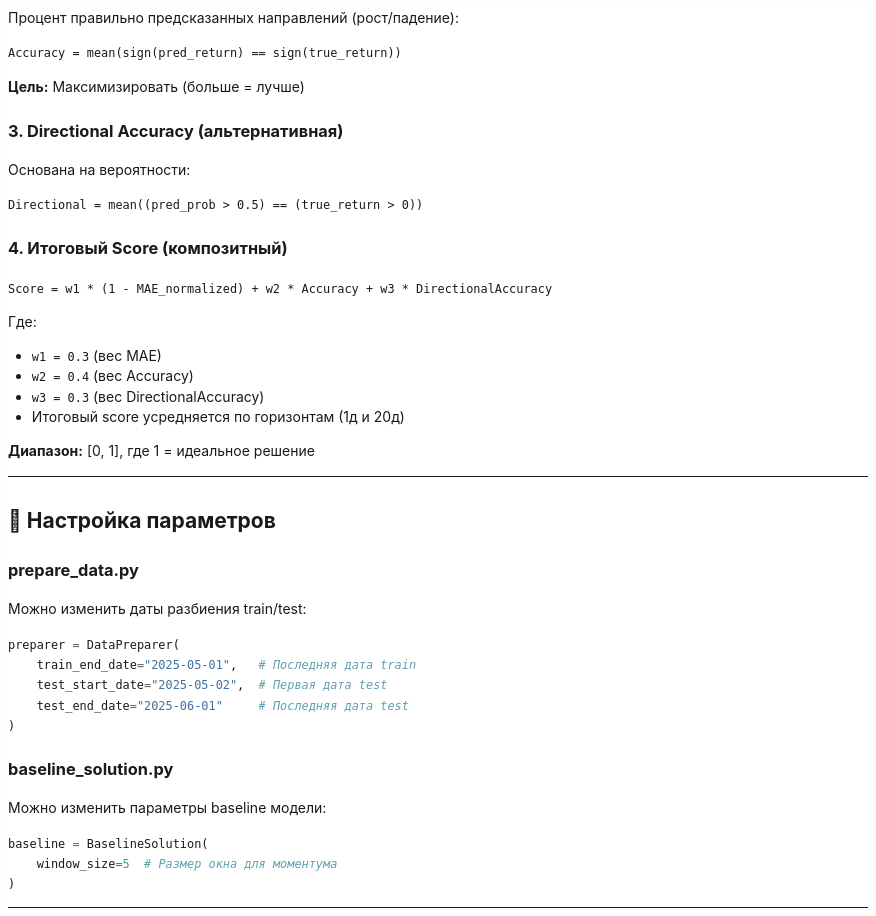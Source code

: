 Процент правильно предсказанных направлений (рост/падение):

```
Accuracy = mean(sign(pred_return) == sign(true_return))
```

**Цель:** Максимизировать (больше = лучше)

### 3. Directional Accuracy (альтернативная)

Основана на вероятности:

```
Directional = mean((pred_prob > 0.5) == (true_return > 0))
```

### 4. Итоговый Score (композитный)

```
Score = w1 * (1 - MAE_normalized) + w2 * Accuracy + w3 * DirectionalAccuracy
```

Где:
- `w1 = 0.3` (вес MAE)
- `w2 = 0.4` (вес Accuracy)
- `w3 = 0.3` (вес DirectionalAccuracy)
- Итоговый score усредняется по горизонтам (1д и 20д)

**Диапазон:** [0, 1], где 1 = идеальное решение

---

## 🔧 Настройка параметров

### prepare_data.py

Можно изменить даты разбиения train/test:

```python
preparer = DataPreparer(
    train_end_date="2025-05-01",   # Последняя дата train
    test_start_date="2025-05-02",  # Первая дата test
    test_end_date="2025-06-01"     # Последняя дата test
)
```

### baseline_solution.py

Можно изменить параметры baseline модели:

```python
baseline = BaselineSolution(
    window_size=5  # Размер окна для моментума
)
```

---
